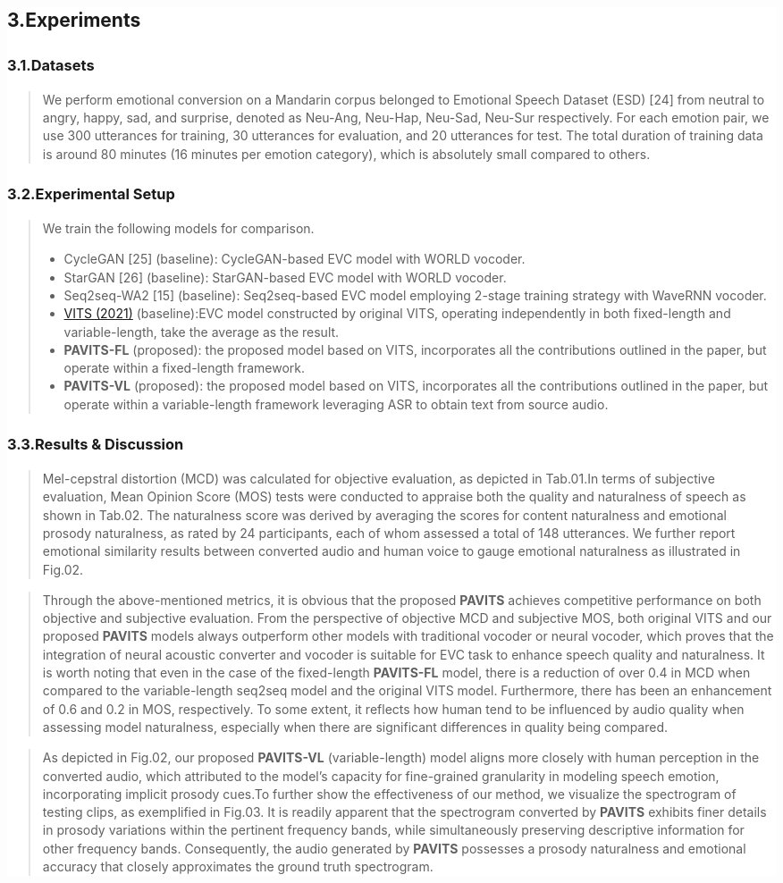 ## 3.Experiments

### 3.1.Datasets

> We perform emotional conversion on a Mandarin corpus belonged to Emotional Speech Dataset (ESD) [24] from neutral to angry, happy, sad, and surprise, denoted as Neu-Ang, Neu-Hap, Neu-Sad, Neu-Sur respectively.
> For each emotion pair, we use 300 utterances for training, 30 utterances for evaluation, and 20 utterances for test.
> The total duration of training data is around 80 minutes (16 minutes per emotion category), which is absolutely small compared to others.

### 3.2.Experimental Setup

> We train the following models for comparison.
> - CycleGAN [25] (baseline): CycleGAN-based EVC model with WORLD vocoder.
> - StarGAN [26] (baseline): StarGAN-based EVC model with WORLD vocoder.
> - Seq2seq-WA2 [15] (baseline): Seq2seq-based EVC model employing 2-stage training strategy with WaveRNN vocoder.
> - [VITS (2021)](../2021.06_VITS/2021.06_VITS.md) (baseline):EVC model constructed by original VITS, operating independently in both fixed-length and variable-length, take the average as the result.
> - **PAVITS-FL** (proposed): the proposed model based on VITS, incorporates all the contributions outlined in the paper, but operate within a fixed-length framework.
> - **PAVITS-VL** (proposed): the proposed model based on VITS, incorporates all the contributions outlined in the paper, but operate within a variable-length framework leveraging ASR to obtain text from source audio.

### 3.3.Results & Discussion

> Mel-cepstral distortion (MCD) was calculated for objective evaluation, as depicted in Tab.01.In terms of subjective evaluation, Mean Opinion Score (MOS) tests were conducted to appraise both the quality and naturalness of speech as shown in Tab.02.
> The naturalness score was derived by averaging the scores for content naturalness and emotional prosody naturalness, as rated by 24 participants, each of whom assessed a total of 148 utterances.
> We further report emotional similarity results between converted audio and human voice to gauge emotional naturalness as illustrated in Fig.02.

> Through the above-mentioned metrics, it is obvious that the proposed **PAVITS** achieves competitive performance on both objective and subjective evaluation.
> From the perspective of objective MCD and subjective MOS, both original VITS and our proposed **PAVITS** models always outperform other models with traditional vocoder or neural vocoder, which proves that the integration of neural acoustic converter and vocoder is suitable for EVC task to enhance speech quality and naturalness.
> It is worth noting that even in the case of the fixed-length **PAVITS-FL** model, there is a reduction of over 0.4 in MCD when compared to the variable-length seq2seq model and the original VITS model.
> Furthermore, there has been an enhancement of 0.6 and 0.2 in MOS, respectively.
> To some extent, it reflects how human tend to be influenced by audio quality when assessing model naturalness, especially when there are significant differences in quality being compared.

> As depicted in Fig.02, our proposed **PAVITS-VL** (variable-length) model aligns more closely with human perception in the converted audio, which attributed to the model’s capacity for fine-grained granularity in modeling speech emotion, incorporating implicit prosody cues.To further show the effectiveness of our method, we visualize the spectrogram of testing clips, as exemplified in Fig.03.
> It is readily apparent that the spectrogram converted by **PAVITS** exhibits finer details in prosody variations within the pertinent frequency bands, while simultaneously preserving descriptive information for other frequency bands.
> Consequently, the audio generated by **PAVITS** possesses a prosody naturalness and emotional accuracy that closely approximates the ground truth spectrogram.
